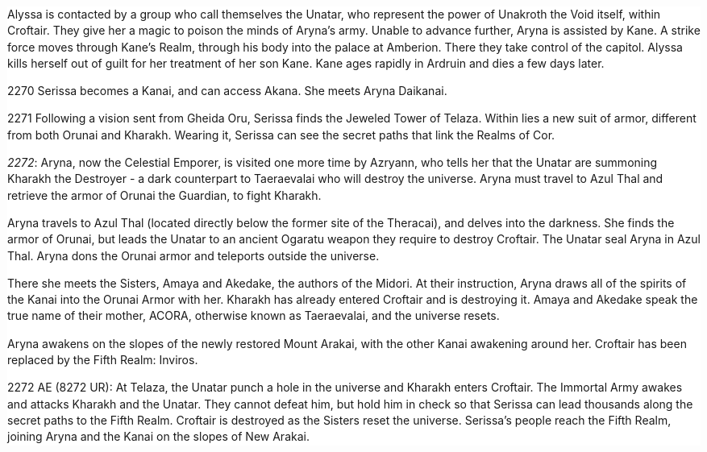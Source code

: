 Alyssa is contacted by a group who call themselves the Unatar, who represent the power of Unakroth the Void itself, within Croftair. They give her a magic to poison the minds of Aryna’s army. Unable to advance further, Aryna is assisted by Kane. A strike force moves through Kane’s Realm, through his body into the palace at Amberion. There they take control of the capitol. Alyssa kills herself out of guilt for her treatment of her son Kane. Kane ages rapidly in Ardruin and dies a few days later.

2270 Serissa becomes a Kanai, and can access Akana. She meets Aryna Daikanai.

2271 Following a vision sent from Gheida Oru, Serissa finds the Jeweled Tower of Telaza. Within lies a new suit of armor, different from both Orunai and Kharakh. Wearing it, Serissa can see the secret paths that link the Realms of Cor.

*2272*: Aryna, now the Celestial Emporer, is visited one more time by Azryann, who tells her that the Unatar are summoning Kharakh the Destroyer - a dark counterpart to Taeraevalai who will destroy the universe. Aryna must travel to Azul Thal and retrieve the armor of Orunai the Guardian, to fight Kharakh.

Aryna travels to Azul Thal (located directly below the former site of the Theracai), and delves into the darkness. She finds the armor of Orunai, but leads the Unatar to an ancient Ogaratu weapon they require to destroy Croftair. The Unatar seal Aryna in Azul Thal. Aryna dons the Orunai armor and teleports outside the universe.

There she meets the Sisters, Amaya and Akedake, the authors of the Midori. At their instruction, Aryna draws all of the spirits of the Kanai into the Orunai Armor with her. Kharakh has already entered Croftair and is destroying it. Amaya and Akedake speak the true name of their mother, ACORA, otherwise known as Taeraevalai, and the universe resets.

Aryna awakens on the slopes of the newly restored Mount Arakai, with the other Kanai awakening around her. Croftair has been replaced by the Fifth Realm: Inviros.

2272 AE (8272 UR): At Telaza, the Unatar punch a hole in the universe and Kharakh enters Croftair. The Immortal Army awakes and attacks Kharakh and the Unatar. They cannot defeat him, but hold him in check so that Serissa can lead thousands along the secret paths to the Fifth Realm. Croftair is destroyed as the Sisters reset the universe. Serissa’s people reach the Fifth Realm, joining Aryna and the Kanai on the slopes of New Arakai.
